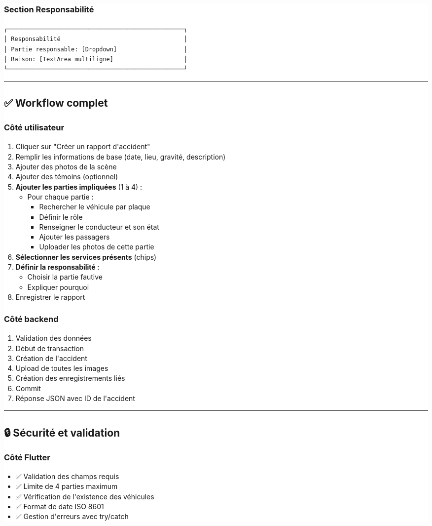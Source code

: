### Section Responsabilité
```
┌──────────────────────────────────────────────────┐
│ Responsabilité                                   │
│ Partie responsable: [Dropdown]                   │
│ Raison: [TextArea multiligne]                    │
└──────────────────────────────────────────────────┘
```

---

## ✅ Workflow complet

### Côté utilisateur
1. Cliquer sur "Créer un rapport d'accident"
2. Remplir les informations de base (date, lieu, gravité, description)
3. Ajouter des photos de la scène
4. Ajouter des témoins (optionnel)
5. **Ajouter les parties impliquées** (1 à 4) :
   - Pour chaque partie :
     - Rechercher le véhicule par plaque
     - Définir le rôle
     - Renseigner le conducteur et son état
     - Ajouter les passagers
     - Uploader les photos de cette partie
6. **Sélectionner les services présents** (chips)
7. **Définir la responsabilité** :
   - Choisir la partie fautive
   - Expliquer pourquoi
8. Enregistrer le rapport

### Côté backend
1. Validation des données
2. Début de transaction
3. Création de l'accident
4. Upload de toutes les images
5. Création des enregistrements liés
6. Commit
7. Réponse JSON avec ID de l'accident

---

## 🔒 Sécurité et validation

### Côté Flutter
- ✅ Validation des champs requis
- ✅ Limite de 4 parties maximum
- ✅ Vérification de l'existence des véhicules
- ✅ Format de date ISO 8601
- ✅ Gestion d'erreurs avec try/catch
